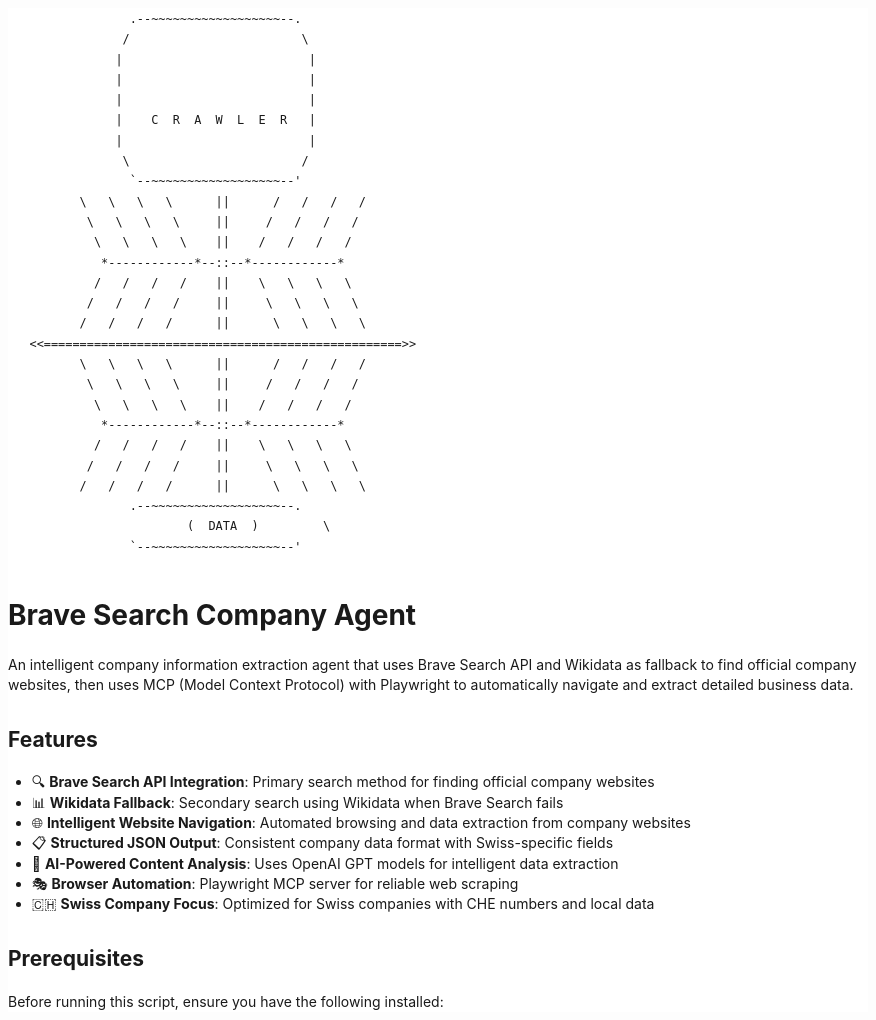 ```ascii
                 .--~~~~~~~~~~~~~~~~~~--.
                /                        \
               |                          |
               |                          |
               |                          |
               |    C  R  A  W  L  E  R   |
               |                          |
                \                        /
                 `--~~~~~~~~~~~~~~~~~~--'
          \   \   \   \      ||      /   /   /   /
           \   \   \   \     ||     /   /   /   /
            \   \   \   \    ||    /   /   /   /
             *------------*--::--*------------*
            /   /   /   /    ||    \   \   \   \
           /   /   /   /     ||     \   \   \   \
          /   /   /   /      ||      \   \   \   \
   <<==================================================>>
          \   \   \   \      ||      /   /   /   /
           \   \   \   \     ||     /   /   /   /
            \   \   \   \    ||    /   /   /   /
             *------------*--::--*------------*
            /   /   /   /    ||    \   \   \   \
           /   /   /   /     ||     \   \   \   \
          /   /   /   /      ||      \   \   \   \
                 .--~~~~~~~~~~~~~~~~~~--.
                         (  DATA  )         \   
                 `--~~~~~~~~~~~~~~~~~~--'
```
# Brave Search Company Agent

An intelligent company information extraction agent that uses Brave Search API and Wikidata as fallback to find official company websites, then uses MCP (Model Context Protocol) with Playwright to automatically navigate and extract detailed business data.

## Features

- 🔍 **Brave Search API Integration**: Primary search method for finding official company websites
- 📊 **Wikidata Fallback**: Secondary search using Wikidata when Brave Search fails
- 🌐 **Intelligent Website Navigation**: Automated browsing and data extraction from company websites
- 📋 **Structured JSON Output**: Consistent company data format with Swiss-specific fields
- 🤖 **AI-Powered Content Analysis**: Uses OpenAI GPT models for intelligent data extraction
- 🎭 **Browser Automation**: Playwright MCP server for reliable web scraping
- 🇨🇭 **Swiss Company Focus**: Optimized for Swiss companies with CHE numbers and local data

## Prerequisites

Before running this script, ensure you have the following installed:
